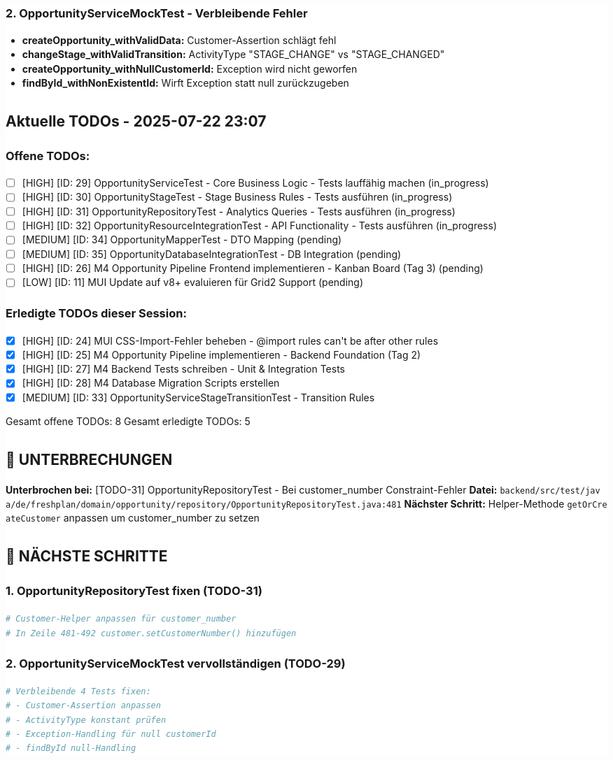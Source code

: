 ### 2. OpportunityServiceMockTest - Verbleibende Fehler
- **createOpportunity_withValidData:** Customer-Assertion schlägt fehl
- **changeStage_withValidTransition:** ActivityType "STAGE_CHANGE" vs "STAGE_CHANGED"
- **createOpportunity_withNullCustomerId:** Exception wird nicht geworfen
- **findById_withNonExistentId:** Wirft Exception statt null zurückzugeben


## Aktuelle TODOs - 2025-07-22 23:07

### Offene TODOs:
- [ ] [HIGH] [ID: 29] OpportunityServiceTest - Core Business Logic - Tests lauffähig machen (in_progress)
- [ ] [HIGH] [ID: 30] OpportunityStageTest - Stage Business Rules - Tests ausführen (in_progress)
- [ ] [HIGH] [ID: 31] OpportunityRepositoryTest - Analytics Queries - Tests ausführen (in_progress)
- [ ] [HIGH] [ID: 32] OpportunityResourceIntegrationTest - API Functionality - Tests ausführen (in_progress)
- [ ] [MEDIUM] [ID: 34] OpportunityMapperTest - DTO Mapping (pending)
- [ ] [MEDIUM] [ID: 35] OpportunityDatabaseIntegrationTest - DB Integration (pending)
- [ ] [HIGH] [ID: 26] M4 Opportunity Pipeline Frontend implementieren - Kanban Board (Tag 3) (pending)
- [ ] [LOW] [ID: 11] MUI Update auf v8+ evaluieren für Grid2 Support (pending)

### Erledigte TODOs dieser Session:
- [x] [HIGH] [ID: 24] MUI CSS-Import-Fehler beheben - @import rules can't be after other rules
- [x] [HIGH] [ID: 25] M4 Opportunity Pipeline implementieren - Backend Foundation (Tag 2)
- [x] [HIGH] [ID: 27] M4 Backend Tests schreiben - Unit & Integration Tests
- [x] [HIGH] [ID: 28] M4 Database Migration Scripts erstellen
- [x] [MEDIUM] [ID: 33] OpportunityServiceStageTransitionTest - Transition Rules

Gesamt offene TODOs: 8
Gesamt erledigte TODOs: 5

## 🚨 UNTERBRECHUNGEN
**Unterbrochen bei:** [TODO-31] OpportunityRepositoryTest - Bei customer_number Constraint-Fehler
**Datei:** `backend/src/test/java/de/freshplan/domain/opportunity/repository/OpportunityRepositoryTest.java:481`
**Nächster Schritt:** Helper-Methode `getOrCreateCustomer` anpassen um customer_number zu setzen

## 🔧 NÄCHSTE SCHRITTE

### 1. OpportunityRepositoryTest fixen (TODO-31)
```bash
# Customer-Helper anpassen für customer_number
# In Zeile 481-492 customer.setCustomerNumber() hinzufügen
```

### 2. OpportunityServiceMockTest vervollständigen (TODO-29)
```bash
# Verbleibende 4 Tests fixen:
# - Customer-Assertion anpassen
# - ActivityType konstant prüfen
# - Exception-Handling für null customerId
# - findById null-Handling
```
